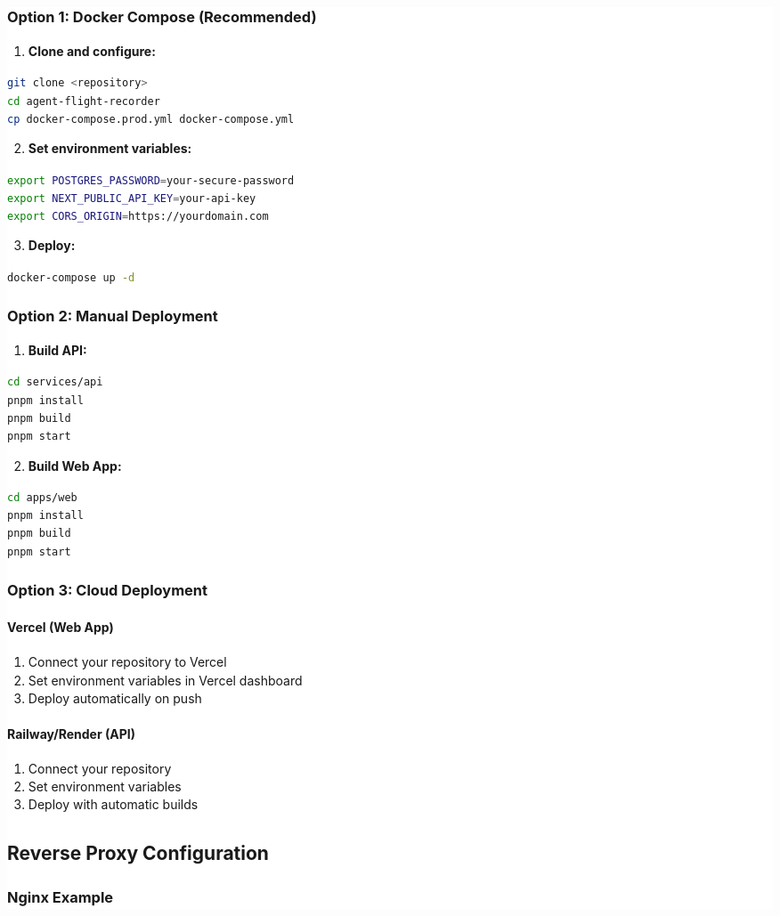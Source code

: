 ### Option 1: Docker Compose (Recommended)

1. **Clone and configure:**
```bash
git clone <repository>
cd agent-flight-recorder
cp docker-compose.prod.yml docker-compose.yml
```

2. **Set environment variables:**
```bash
export POSTGRES_PASSWORD=your-secure-password
export NEXT_PUBLIC_API_KEY=your-api-key
export CORS_ORIGIN=https://yourdomain.com
```

3. **Deploy:**
```bash
docker-compose up -d
```

### Option 2: Manual Deployment

1. **Build API:**
```bash
cd services/api
pnpm install
pnpm build
pnpm start
```

2. **Build Web App:**
```bash
cd apps/web
pnpm install
pnpm build
pnpm start
```

### Option 3: Cloud Deployment

#### Vercel (Web App)
1. Connect your repository to Vercel
2. Set environment variables in Vercel dashboard
3. Deploy automatically on push

#### Railway/Render (API)
1. Connect your repository
2. Set environment variables
3. Deploy with automatic builds

## Reverse Proxy Configuration

### Nginx Example
